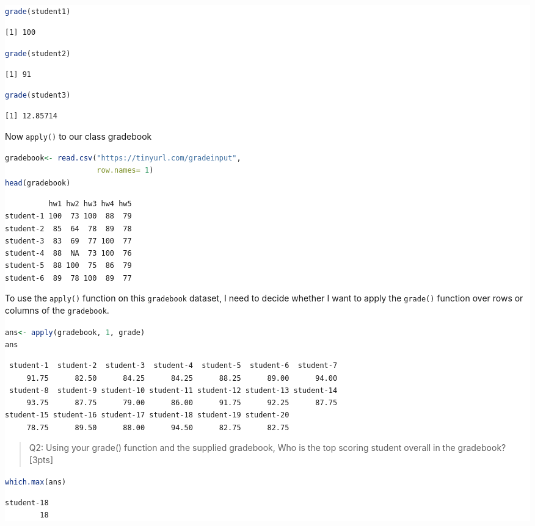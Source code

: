 ``` r
grade(student1)
```

    [1] 100

``` r
grade(student2)
```

    [1] 91

``` r
grade(student3)
```

    [1] 12.85714

Now `apply()` to our class gradebook

``` r
gradebook<- read.csv("https://tinyurl.com/gradeinput", 
                     row.names= 1)
head(gradebook)
```

              hw1 hw2 hw3 hw4 hw5
    student-1 100  73 100  88  79
    student-2  85  64  78  89  78
    student-3  83  69  77 100  77
    student-4  88  NA  73 100  76
    student-5  88 100  75  86  79
    student-6  89  78 100  89  77

To use the `apply()` function on this `gradebook` dataset, I need to
decide whether I want to apply the `grade()` function over rows or
columns of the `gradebook`.

``` r
ans<- apply(gradebook, 1, grade)
ans
```

     student-1  student-2  student-3  student-4  student-5  student-6  student-7 
         91.75      82.50      84.25      84.25      88.25      89.00      94.00 
     student-8  student-9 student-10 student-11 student-12 student-13 student-14 
         93.75      87.75      79.00      86.00      91.75      92.25      87.75 
    student-15 student-16 student-17 student-18 student-19 student-20 
         78.75      89.50      88.00      94.50      82.75      82.75 

> Q2: Using your grade() function and the supplied gradebook, Who is the
> top scoring student overall in the gradebook? \[3pts\]

``` r
which.max(ans)
```

    student-18 
            18 
